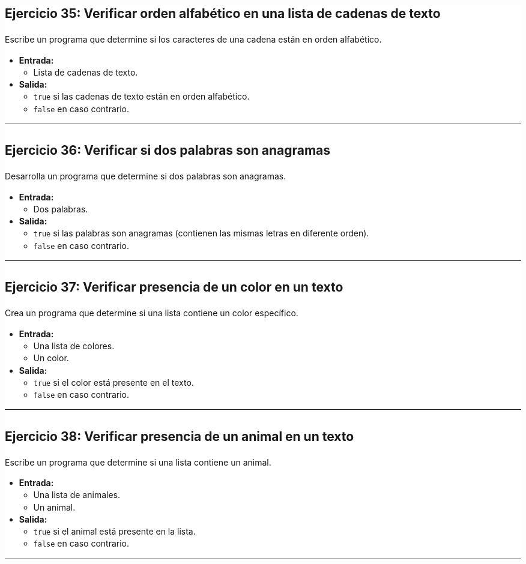 
## Ejercicio 35: Verificar orden alfabético en una lista de cadenas de texto

Escribe un programa que determine si los caracteres de una cadena están en orden alfabético.

- **Entrada:**
    - Lista de cadenas de texto.
- **Salida:**
    - `true` si las cadenas de texto están en orden alfabético.
    - `false` en caso contrario.

---

## Ejercicio 36: Verificar si dos palabras son anagramas

Desarrolla un programa que determine si dos palabras son anagramas.

- **Entrada:**
    - Dos palabras.
- **Salida:**
    - `true` si las palabras son anagramas (contienen las mismas letras en diferente orden).
    - `false` en caso contrario.

---

## Ejercicio 37: Verificar presencia de un color en un texto

Crea un programa que determine si una lista contiene un color específico.

- **Entrada:**
    - Una lista de colores.
    - Un color.
- **Salida:**
    - `true` si el color está presente en el texto.
    - `false` en caso contrario.

---

## Ejercicio 38: Verificar presencia de un animal en un texto

Escribe un programa que determine si una lista contiene un animal.

- **Entrada:**
    - Una lista de animales.
    - Un animal.
- **Salida:**
    - `true` si el animal está presente en la lista.
    - `false` en caso contrario.

---
